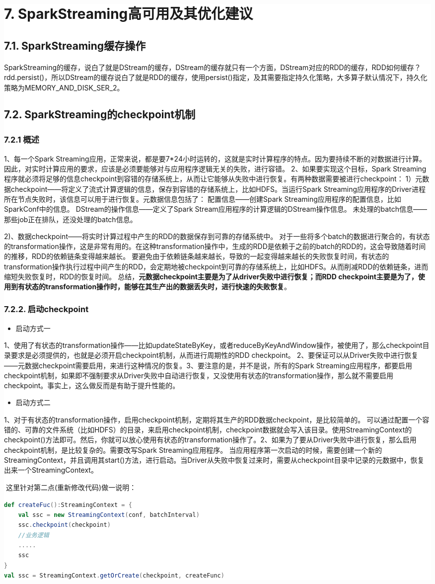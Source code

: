 # 7. SparkStreaming高可用及其优化建议

## 7.1. SparkStreaming缓存操作

​		SparkStreaming的缓存，说白了就是DStream的缓存，DStream的缓存就只有一个方面，DStream对应的RDD的缓存，RDD如何缓存？rdd.persist()，所以DStream的缓存说白了就是RDD的缓存，使用persist()指定，及其需要指定持久化策略，大多算子默认情况下，持久化策略为MEMORY_AND_DISK_SER_2。

## 7.2. SparkStreaming的checkpoint机制

### 7.2.1 概述

1、每一个Spark Streaming应用，正常来说，都是要7*24小时运转的，这就是实时计算程序的特点。因为要持续不断的对数据进行计算。因此，对实时计算应用的要求，应该是必须要能够对与应用程序逻辑无关的失败，进行容错。
2、如果要实现这个目标，Spark Streaming程序就必须将足够的信息checkpoint到容错的存储系统上，从而让它能够从失败中进行恢复。有两种数据需要被进行checkpoint：
1）元数据checkpoint——将定义了流式计算逻辑的信息，保存到容错的存储系统上，比如HDFS。当运行Spark Streaming应用程序的Driver进程所在节点失败时，该信息可以用于进行恢复。元数据信息包括了：
   配置信息——创建Spark Streaming应用程序的配置信息，比如SparkConf中的信息。
   DStream的操作信息——定义了Spark Stream应用程序的计算逻辑的DStream操作信息。
   未处理的batch信息——那些job正在排队，还没处理的batch信息。

2)、数据checkpoint——将实时计算过程中产生的RDD的数据保存到可靠的存储系统中。
   对于一些将多个batch的数据进行聚合的，有状态的transformation操作，这是非常有用的。在这种transformation操作中，生成的RDD是依赖于之前的batch的RDD的，这会导致随着时间的推移，RDD的依赖链条变得越来越长。
   	要避免由于依赖链条越来越长，导致的一起变得越来越长的失败恢复时间，有状态的transformation操作执行过程中间产生的RDD，会定期地被checkpoint到可靠的存储系统上，比如HDFS。从而削减RDD的依赖链条，进而缩短失败恢复时，RDD的恢复时间。
   	总结，**元数据checkpoint主要是为了从driver失败中进行恢复；而RDD checkpoint主要是为了，使用到有状态的transformation操作时，能够在其生产出的数据丢失时，进行快速的失败恢复**。

### 7.2.2. 启动checkpoint

- 启动方式一

​	1、使用了有状态的transformation操作——比如updateStateByKey，或者reduceByKeyAndWindow操作，被使用了，那么checkpoint目录要求是必须提供的，也就是必须开启checkpoint机制，从而进行周期性的RDD checkpoint。
​	2、要保证可以从Driver失败中进行恢复——元数据checkpoint需要启用，来进行这种情况的恢复。
​	3、要注意的是，并不是说，所有的Spark Streaming应用程序，都要启用checkpoint机制，如果即不强制要求从Driver失败中自动进行恢复，又没使用有状态的transformation操作，那么就不需要启用checkpoint。事实上，这么做反而是有助于提升性能的。

- 启动方式二

​     1、对于有状态的transformation操作，启用checkpoint机制，定期将其生产的RDD数据checkpoint，是比较简单的。
   可以通过配置一个容错的、可靠的文件系统（比如HDFS）的目录，来启用checkpoint机制，checkpoint数据就会写入该目录。使用StreamingContext的checkpoint()方法即可。然后，你就可以放心使用有状态的transformation操作了。
​     2、如果为了要从Driver失败中进行恢复，那么启用checkpoint机制，是比较复杂的。需要改写Spark Streaming应用程序。
​     当应用程序第一次启动的时候，需要创建一个新的StreamingContext，并且调用其start()方法，进行启动。当Driver从失败中恢复过来时，需要从checkpoint目录中记录的元数据中，恢复出来一个StreamingContext。

​	这里针对第二点(重新修改代码)做一说明：

```scala
def createFuc():StreamingContext = {
    val ssc = new StreamingContext(conf, batchInterval)
    ssc.checkpoint(checkpoint)
    //业务逻辑
   	.....
    ssc
}
val ssc = StreamingContext.getOrCreate(checkpoint, createFunc)
```
